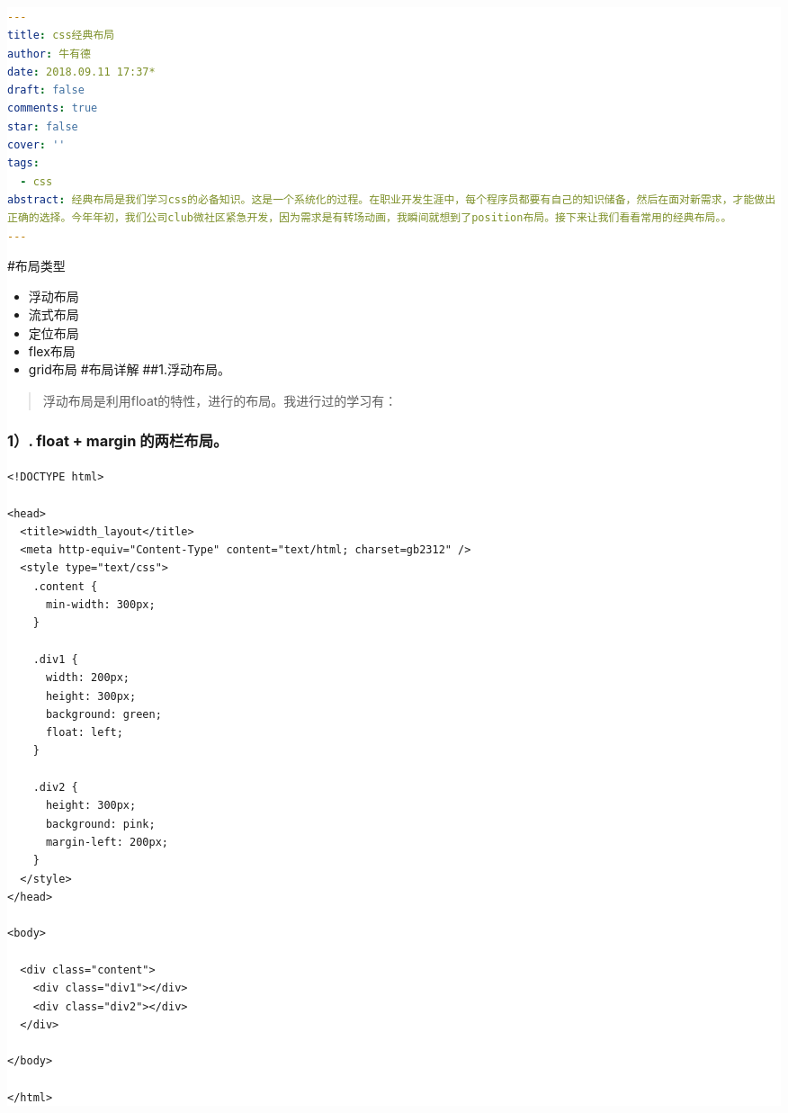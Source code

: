```yaml
---
title: css经典布局
author: 牛有德
date: 2018.09.11 17:37*
draft: false
comments: true
star: false
cover: ''
tags: 
  - css
abstract: 经典布局是我们学习css的必备知识。这是一个系统化的过程。在职业开发生涯中，每个程序员都要有自己的知识储备，然后在面对新需求，才能做出正确的选择。今年年初，我们公司club微社区紧急开发，因为需求是有转场动画，我瞬间就想到了position布局。接下来让我们看看常用的经典布局。。
---
```



#布局类型
- 浮动布局
- 流式布局
- 定位布局
- flex布局
- grid布局
#布局详解
##1.浮动布局。
>浮动布局是利用float的特性，进行的布局。我进行过的学习有：
### 1）. float + margin 的两栏布局。
```
<!DOCTYPE html>

<head>
  <title>width_layout</title>
  <meta http-equiv="Content-Type" content="text/html; charset=gb2312" />
  <style type="text/css">
    .content {
      min-width: 300px;
    }

    .div1 {
      width: 200px;
      height: 300px;
      background: green;
      float: left;
    }

    .div2 {
      height: 300px;
      background: pink;
      margin-left: 200px;
    }
  </style>
</head>

<body>

  <div class="content">
    <div class="div1"></div>
    <div class="div2"></div>
  </div>

</body>

</html>
```